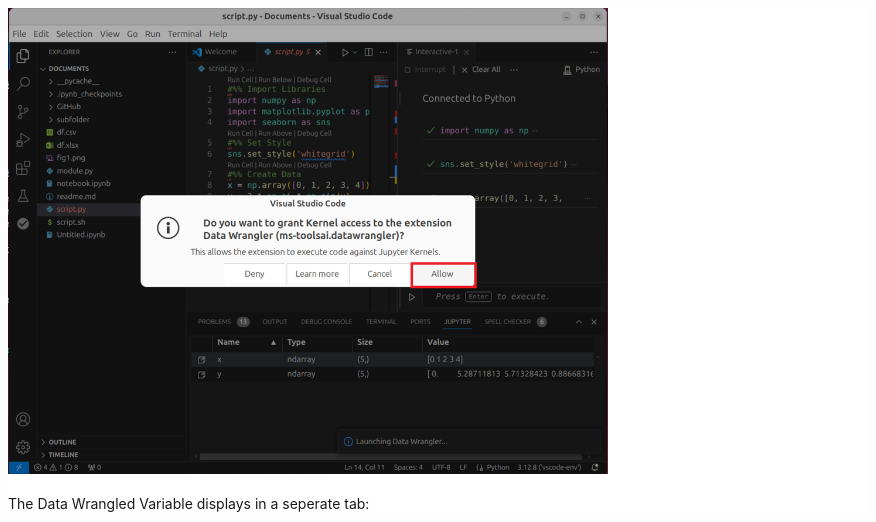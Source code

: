 <img src='./images/img_049.png' alt='img_049' width='600'/>

The Data Wrangled Variable displays in a seperate tab:
